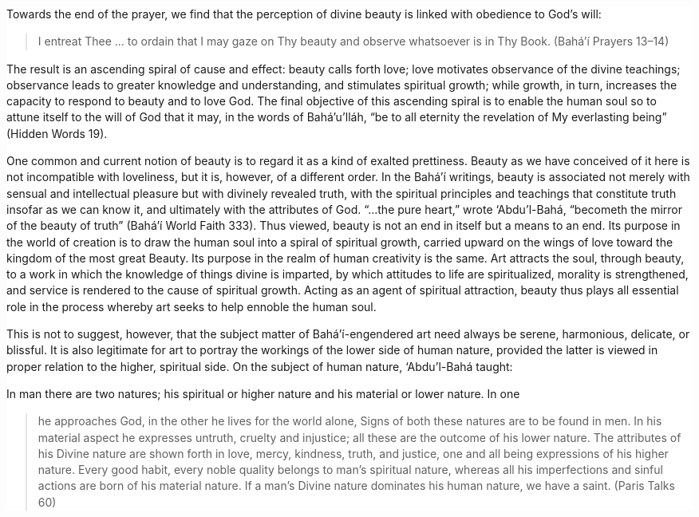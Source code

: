 Towards the end of the prayer, we find that the perception of divine beauty is linked with obedience to God’s will:

> I entreat Thee ... to ordain that I may gaze on Thy beauty and observe whatsoever is in Thy Book. (Bahá’í
> Prayers 13–14)

The result is an ascending spiral of cause and effect: beauty calls forth love; love motivates observance of the divine
teachings; observance leads to greater knowledge and understanding, and stimulates spiritual growth; while growth,
in turn, increases the capacity to respond to beauty and to love God. The final objective of this ascending spiral is to
enable the human soul so to attune itself to the will of God that it may, in the words of Bahá’u’lláh, “be to all
eternity the revelation of My everlasting being” (Hidden Words 19).

One common and current notion of beauty is to regard it as a kind of exalted prettiness. Beauty as we have
conceived of it here is not incompatible with loveliness, but it is, however, of a different order. In the Bahá’í
writings, beauty is associated not merely with sensual and intellectual pleasure but with divinely revealed truth, with
the spiritual principles and teachings that constitute truth insofar as we can know it, and ultimately with the
attributes of God. “...the pure heart,” wrote ‘Abdu’l-Bahá, “becometh the mirror of the beauty of truth” (Bahá’í
World Faith 333). Thus viewed, beauty is not an end in itself but a means to an end. Its purpose in the world of
creation is to draw the human soul into a spiral of spiritual growth, carried upward on the wings of love toward the
kingdom of the most great Beauty. Its purpose in the realm of human creativity is the same. Art attracts the soul,
through beauty, to a work in which the knowledge of things divine is imparted, by which attitudes to life are
spiritualized, morality is strengthened, and service is rendered to the cause of spiritual growth. Acting as an agent of
spiritual attraction, beauty thus plays all essential role in the process whereby art seeks to help ennoble the human
soul.

This is not to suggest, however, that the subject matter of Bahá’í-engendered art need always be serene,
harmonious, delicate, or blissful. It is also legitimate for art to portray the workings of the lower side of human
nature, provided the latter is viewed in proper relation to the higher, spiritual side. On the subject of human nature,
‘Abdu’l-Bahá taught:

In man there are two natures; his spiritual or higher nature and his material or lower nature. In one
> he approaches God, in the other he lives for the world alone, Signs of both these natures are to be found in
> men. In his material aspect he expresses untruth, cruelty and injustice; all these are the outcome of his
> lower nature. The attributes of his Divine nature are shown forth in love, mercy, kindness, truth, and
> justice, one and all being expressions of his higher nature. Every good habit, every noble quality belongs to
> man’s spiritual nature, whereas all his imperfections and sinful actions are born of his material nature. If a
> man’s Divine nature dominates his human nature, we have a saint. (Paris Talks 60)
